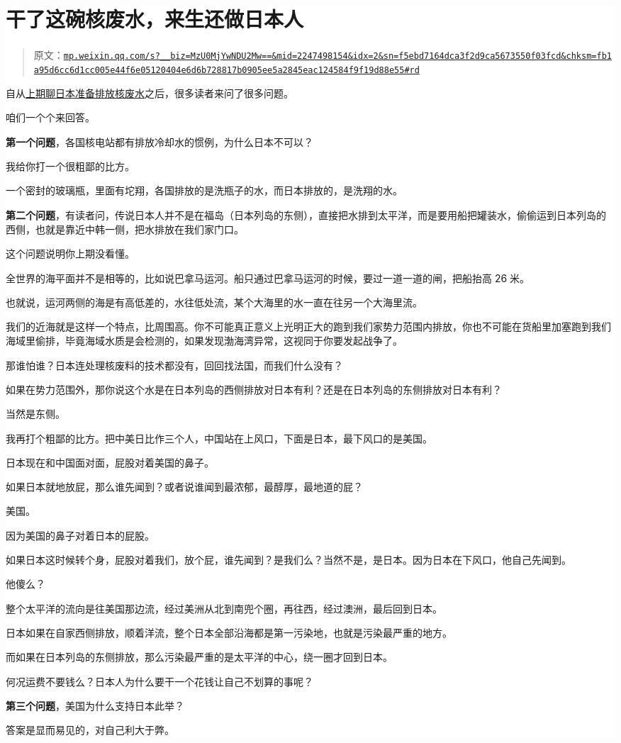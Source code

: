 # 干了这碗核废水，来生还做日本人

> 原文：[`mp.weixin.qq.com/s?__biz=MzU0MjYwNDU2Mw==&mid=2247498154&idx=2&sn=f5ebd7164dca3f2d9ca5673550f03fcd&chksm=fb1a95d6cc6d1cc005e44f6e05120404e6d6b728817b0905ee5a2845eac124584f9f19d88e55#rd`](http://mp.weixin.qq.com/s?__biz=MzU0MjYwNDU2Mw==&mid=2247498154&idx=2&sn=f5ebd7164dca3f2d9ca5673550f03fcd&chksm=fb1a95d6cc6d1cc005e44f6e05120404e6d6b728817b0905ee5a2845eac124584f9f19d88e55#rd)

自从[上期聊日本准备排放核废水](http://mp.weixin.qq.com/s?__biz=MzU0MjYwNDU2Mw==&mid=2247498081&idx=2&sn=a1fa3dc3c8d1a685cdff6f25e3f8a633&chksm=fb1a951dcc6d1c0b7cbad00a37bfbc81bfa2e8caddafda828de9820c911149c24edb03eb792a&scene=21#wechat_redirect)之后，很多读者来问了很多问题。

咱们一个个来回答。 

**第一个问题**，各国核电站都有排放冷却水的惯例，为什么日本不可以？

我给你打一个很粗鄙的比方。

一个密封的玻璃瓶，里面有坨翔，各国排放的是洗瓶子的水，而日本排放的，是洗翔的水。

**第二个问题**，有读者问，传说日本人并不是在福岛（日本列岛的东侧），直接把水排到太平洋，而是要用船把罐装水，偷偷运到日本列岛的西侧，也就是靠近中韩一侧，把水排放在我们家门口。

这个问题说明你上期没看懂。 

全世界的海平面并不是相等的，比如说巴拿马运河。船只通过巴拿马运河的时候，要过一道一道的闸，把船抬高 26 米。 

也就说，运河两侧的海是有高低差的，水往低处流，某个大海里的水一直在往另一个大海里流。

我们的近海就是这样一个特点，比周围高。你不可能真正意义上光明正大的跑到我们家势力范围内排放，你也不可能在货船里加塞跑到我们海域里偷排，毕竟海域水质是会检测的，如果发现渤海湾异常，这视同于你要发起战争了。

那谁怕谁？日本连处理核废料的技术都没有，回回找法国，而我们什么没有？ 

如果在势力范围外，那你说这个水是在日本列岛的西侧排放对日本有利？还是在日本列岛的东侧排放对日本有利？

当然是东侧。

我再打个粗鄙的比方。把中美日比作三个人，中国站在上风口，下面是日本，最下风口的是美国。

日本现在和中国面对面，屁股对着美国的鼻子。 

如果日本就地放屁，那么谁先闻到？或者说谁闻到最浓郁，最醇厚，最地道的屁？ 

美国。

因为美国的鼻子对着日本的屁股。 

如果日本这时候转个身，屁股对着我们，放个屁，谁先闻到？是我们么？当然不是，是日本。因为日本在下风口，他自己先闻到。 

他傻么？

整个太平洋的流向是往美国那边流，经过美洲从北到南兜个圈，再往西，经过澳洲，最后回到日本。

日本如果在自家西侧排放，顺着洋流，整个日本全部沿海都是第一污染地，也就是污染最严重的地方。

而如果在日本列岛的东侧排放，那么污染最严重的是太平洋的中心，绕一圈才回到日本。 

何况运费不要钱么？日本人为什么要干一个花钱让自己不划算的事呢？

**第三个问题**，美国为什么支持日本此举？ 

答案是显而易见的，对自己利大于弊。 
